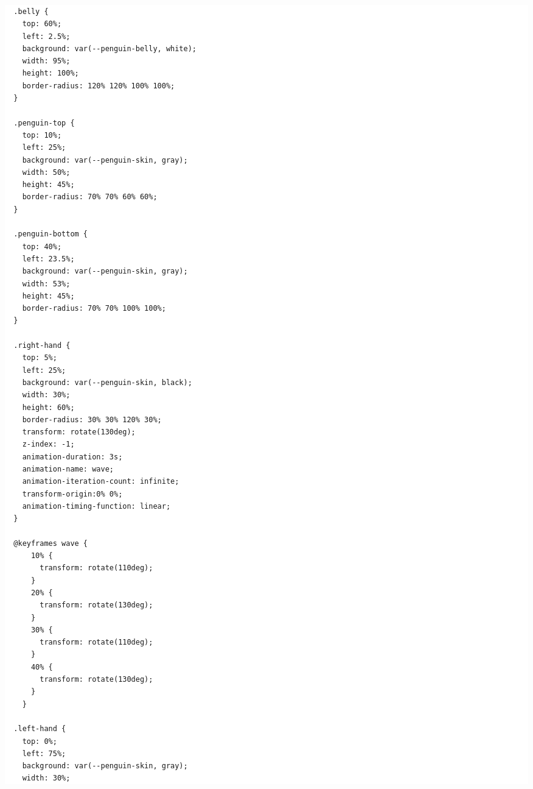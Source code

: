 ```html
  .belly {
    top: 60%;
    left: 2.5%;
    background: var(--penguin-belly, white);
    width: 95%;
    height: 100%;
    border-radius: 120% 120% 100% 100%;
  }

  .penguin-top {
    top: 10%;
    left: 25%;
    background: var(--penguin-skin, gray);
    width: 50%;
    height: 45%;
    border-radius: 70% 70% 60% 60%;
  }

  .penguin-bottom {
    top: 40%;
    left: 23.5%;
    background: var(--penguin-skin, gray);
    width: 53%;
    height: 45%;
    border-radius: 70% 70% 100% 100%;
  }

  .right-hand {
    top: 5%;
    left: 25%;
    background: var(--penguin-skin, black);
    width: 30%;
    height: 60%;
    border-radius: 30% 30% 120% 30%;
    transform: rotate(130deg);
    z-index: -1;
    animation-duration: 3s;
    animation-name: wave;
    animation-iteration-count: infinite;
    transform-origin:0% 0%;
    animation-timing-function: linear;
  }

  @keyframes wave {
      10% {
        transform: rotate(110deg);
      }
      20% {
        transform: rotate(130deg);
      }
      30% {
        transform: rotate(110deg);
      }
      40% {
        transform: rotate(130deg);
      }
    }

  .left-hand {
    top: 0%;
    left: 75%;
    background: var(--penguin-skin, gray);
    width: 30%;
```